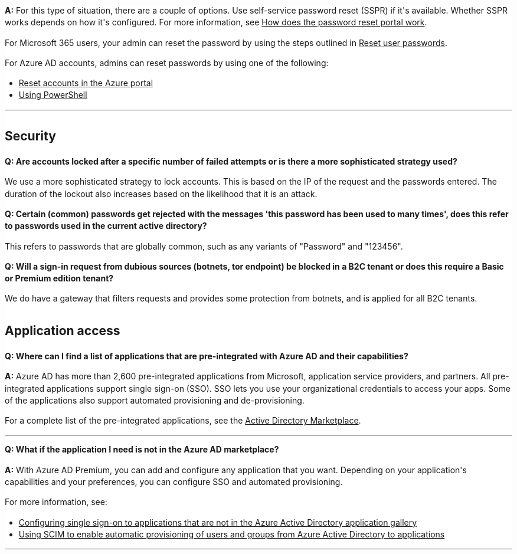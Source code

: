 **A:** For this type of situation, there are a couple of options.  Use self-service password reset (SSPR) if it's available.  Whether SSPR works depends on how it's configured.  For more information, see [How does the password reset portal work](../authentication/howto-sspr-deployment.md).

For Microsoft 365 users, your admin can reset the password by using the steps outlined in [Reset user passwords](https://support.office.com/article/Admins-Reset-user-passwords-7A5D073B-7FAE-4AA5-8F96-9ECD041ABA9C?ui=en-US&rs=en-US&ad=US).

For Azure AD accounts, admins can reset passwords by using one of the following:

- [Reset accounts in the Azure portal](active-directory-users-reset-password-azure-portal.md)
- [Using PowerShell](/powershell/module/msonline/set-msoluserpassword)


---
## Security
**Q: Are accounts locked after a specific number of failed attempts or is there a more sophisticated strategy used?**

We use a more sophisticated strategy to lock accounts.  This is based on the IP of the request and the passwords entered. The duration of the lockout also increases based on the likelihood that it is an attack.  

**Q:  Certain (common) passwords get rejected with the messages 'this password has been used to many times', does this refer to passwords used in the current active directory?**

This refers to passwords that are globally common, such as any variants of "Password" and "123456".

**Q: Will a sign-in request from dubious sources (botnets, tor endpoint) be blocked in a B2C tenant or does this require a Basic or Premium edition tenant?**

We do have a gateway that filters requests and provides some protection from botnets, and is applied for all B2C tenants.

## Application access

**Q: Where can I find a list of applications that are pre-integrated with Azure AD and their capabilities?**

**A:** Azure AD has more than 2,600 pre-integrated applications from Microsoft, application service providers, and partners. All pre-integrated applications support single sign-on (SSO). SSO lets you use your organizational credentials to access your apps. Some of the applications also support automated provisioning and de-provisioning.

For a complete list of the pre-integrated applications, see the [Active Directory Marketplace](https://azuremarketplace.microsoft.com/marketplace/apps/Microsoft.AzureActiveDirectory).

---
**Q: What if the application I need is not in the Azure AD marketplace?**

**A:** With Azure AD Premium, you can add and configure any application that you want. Depending on your application's capabilities and your preferences, you can configure SSO and automated provisioning.  

For more information, see:

* [Configuring single sign-on to applications that are not in the Azure Active Directory application gallery](../manage-apps/configure-saml-single-sign-on.md)
* [Using SCIM to enable automatic provisioning of users and groups from Azure Active Directory to applications](../app-provisioning/use-scim-to-provision-users-and-groups.md)

---